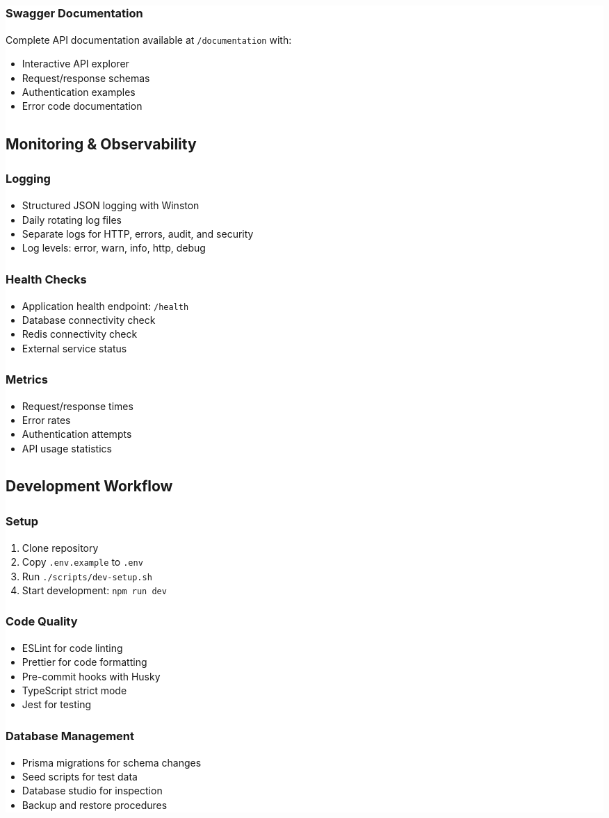 ### Swagger Documentation
Complete API documentation available at `/documentation` with:
- Interactive API explorer
- Request/response schemas
- Authentication examples
- Error code documentation

## Monitoring & Observability

### Logging
- Structured JSON logging with Winston
- Daily rotating log files
- Separate logs for HTTP, errors, audit, and security
- Log levels: error, warn, info, http, debug

### Health Checks
- Application health endpoint: `/health`
- Database connectivity check
- Redis connectivity check
- External service status

### Metrics
- Request/response times
- Error rates
- Authentication attempts
- API usage statistics

## Development Workflow

### Setup
1. Clone repository
2. Copy `.env.example` to `.env`
3. Run `./scripts/dev-setup.sh`
4. Start development: `npm run dev`

### Code Quality
- ESLint for code linting
- Prettier for code formatting
- Pre-commit hooks with Husky
- TypeScript strict mode
- Jest for testing

### Database Management
- Prisma migrations for schema changes
- Seed scripts for test data
- Database studio for inspection
- Backup and restore procedures
